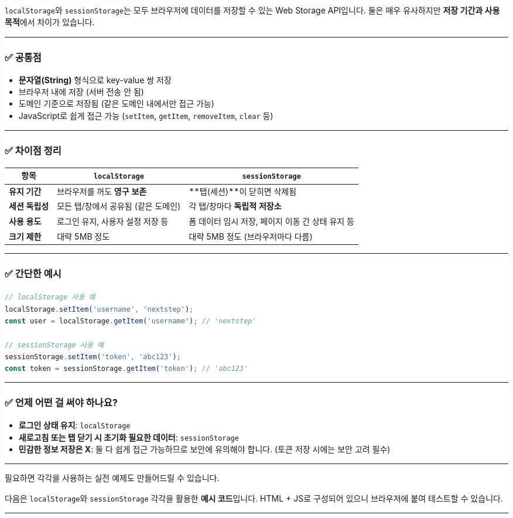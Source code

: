 `localStorage`와 `sessionStorage`는 모두 브라우저에 데이터를 저장할 수 있는 Web Storage API입니다. 둘은 매우 유사하지만 **저장 기간과 사용 목적**에서 차이가 있습니다.

---

### ✅ 공통점

* **문자열(String)** 형식으로 key-value 쌍 저장
* 브라우저 내에 저장 (서버 전송 안 됨)
* 도메인 기준으로 저장됨 (같은 도메인 내에서만 접근 가능)
* JavaScript로 쉽게 접근 가능 (`setItem`, `getItem`, `removeItem`, `clear` 등)

---

### ✅ 차이점 정리

| 항목         | `localStorage`        | `sessionStorage`              |
| ---------- | --------------------- | ----------------------------- |
| **유지 기간**  | 브라우저를 꺼도 **영구 보존**    | \*\*탭(세션)\*\*이 닫히면 삭제됨        |
| **세션 독립성** | 모든 탭/창에서 공유됨 (같은 도메인) | 각 탭/창마다 **독립적 저장소**           |
| **사용 용도**  | 로그인 유지, 사용자 설정 저장 등   | 폼 데이터 임시 저장, 페이지 이동 간 상태 유지 등 |
| **크기 제한**  | 대략 5MB 정도             | 대략 5MB 정도 (브라우저마다 다름)         |

---

### ✅ 간단한 예시

```js
// localStorage 사용 예
localStorage.setItem('username', 'nextstep');
const user = localStorage.getItem('username'); // 'nextstep'

// sessionStorage 사용 예
sessionStorage.setItem('token', 'abc123');
const token = sessionStorage.getItem('token'); // 'abc123'
```

---

### ✅ 언제 어떤 걸 써야 하나요?

* **로그인 상태 유지**: `localStorage`
* **새로고침 또는 탭 닫기 시 초기화 필요한 데이터**: `sessionStorage`
* **민감한 정보 저장은 X**: 둘 다 쉽게 접근 가능하므로 보안에 유의해야 합니다. (토큰 저장 시에는 보안 고려 필수)

---

필요하면 각각을 사용하는 실전 예제도 만들어드릴 수 있습니다.



다음은 `localStorage`와 `sessionStorage` 각각을 활용한 **예시 코드**입니다. HTML + JS로 구성되어 있으니 브라우저에 붙여 테스트할 수 있습니다.

---
